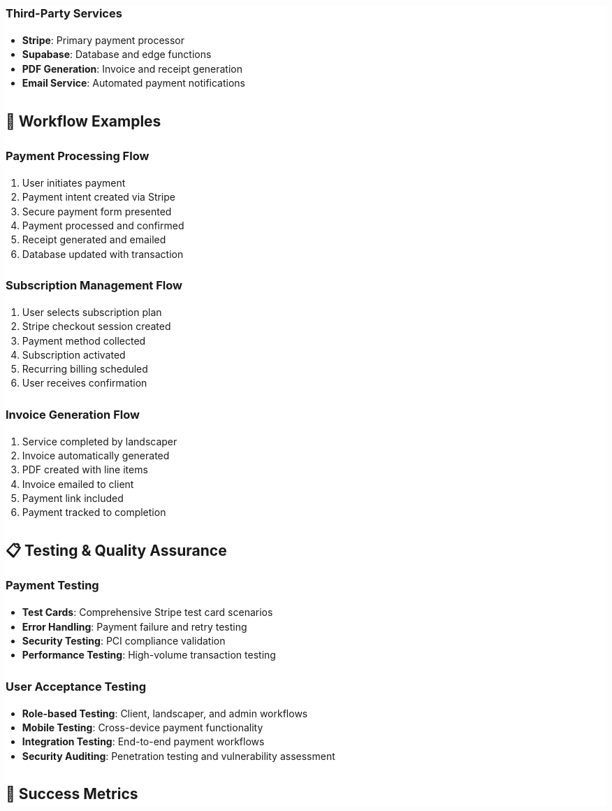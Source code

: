 ### Third-Party Services
- **Stripe**: Primary payment processor
- **Supabase**: Database and edge functions
- **PDF Generation**: Invoice and receipt generation
- **Email Service**: Automated payment notifications

## 🔄 Workflow Examples

### Payment Processing Flow
1. User initiates payment
2. Payment intent created via Stripe
3. Secure payment form presented
4. Payment processed and confirmed
5. Receipt generated and emailed
6. Database updated with transaction

### Subscription Management Flow
1. User selects subscription plan
2. Stripe checkout session created
3. Payment method collected
4. Subscription activated
5. Recurring billing scheduled
6. User receives confirmation

### Invoice Generation Flow
1. Service completed by landscaper
2. Invoice automatically generated
3. PDF created with line items
4. Invoice emailed to client
5. Payment link included
6. Payment tracked to completion

## 📋 Testing & Quality Assurance

### Payment Testing
- **Test Cards**: Comprehensive Stripe test card scenarios
- **Error Handling**: Payment failure and retry testing
- **Security Testing**: PCI compliance validation
- **Performance Testing**: High-volume transaction testing

### User Acceptance Testing
- **Role-based Testing**: Client, landscaper, and admin workflows
- **Mobile Testing**: Cross-device payment functionality
- **Integration Testing**: End-to-end payment workflows
- **Security Auditing**: Penetration testing and vulnerability assessment

## 🎯 Success Metrics
